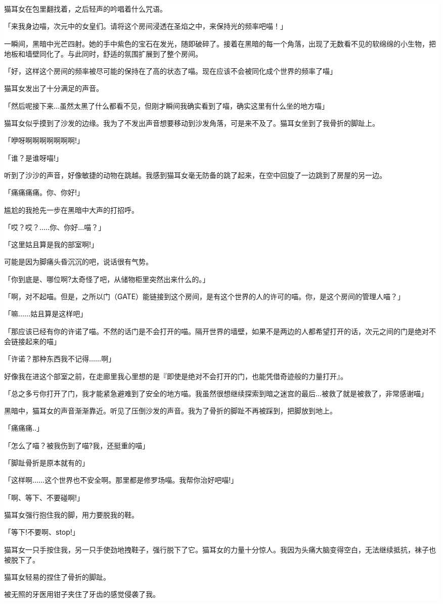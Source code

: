 猫耳女在包里翻找着，之后轻声的吟唱着什么咒语。

「来我身边喵，次元中的女皇们。请将这个房间浸透在圣焰之中，来保持光的频率吧喵！」

一瞬间，黑暗中光芒四射。她的手中紫色的宝石在发光，随即破碎了。接着在黑暗的每一个角落，出现了无数看不见的软绵绵的小生物，把地板和墙壁同化了。与此同时，舒适的氛围扩展到了整个房间。

「好，这样这个房间的频率被尽可能的保持在了高的状态了喵。现在应该不会被同化成个世界的频率了喵」

猫耳女发出了十分满足的声音。

「然后呢接下来...虽然太黑了什么都看不见，但刚才瞬间我确实看到了喵，确实这里有什么坐的地方喵」

猫耳女似乎摸到了沙发的边缘。我为了不发出声音想要移动到沙发角落，可是来不及了。猫耳女坐到了我骨折的脚趾上。

「咿呀啊啊啊啊啊啊啊!」

「谁？是谁呀喵!」

听到了沙沙的声音，好像敏捷的动物在跳越。我感到猫耳女毫无防备的跳了起来，在空中回旋了一边跳到了房屋的另一边。

「痛痛痛痛。你、你好!」

尴尬的我抢先一步在黑暗中大声的打招呼。

「哎？哎？.....你、你好...喵？」

「这里姑且算是我的部室啊!」

可能是因为脚痛头昏沉沉的吧，说话很有气势。

「你到底是、哪位啊?太奇怪了吧，从储物柜里突然出来什么的。」

「啊，对不起喵。但是，之所以门（GATE）能链接到这个房间，是有这个世界的人的许可的喵。你，是这个房间的管理人喵？」

「嘛……姑且算是这样吧」

「那应该已经有你的许诺了喵。不然的话门是不会打开的喵。隔开世界的墙壁，如果不是两边的人都希望打开的话，次元之间的门是绝对不会链接起来的喵」

「许诺？那种东西我不记得……啊」

好像我在进这个部室之前，在走廊里我心里想的是『即使是绝对不会打开的门，也能凭借奇迹般的力量打开』。

「总之多亏你打开了门，我才能紧急避难到了安全的地方喵。我虽然很想继续探索到暗之迷宫的最后...被救了就是被救了，非常感谢喵」

黑暗中，猫耳女的声音渐渐靠近。听见了压倒沙发的声音。我为了骨折的脚趾不再被踩到，把脚放到地上。

「痛痛痛..」

「怎么了喵？被我伤到了喵?我，还挺重的喵」

「脚趾骨折是原本就有的」

「这样啊……这个世界也不安全啊。那里都是修罗场喵。我帮你治好吧喵!」

「啊、等下、不要碰啊!」

猫耳女强行抱住我的脚，用力要脱我的鞋。

「等下!不要啊、stop!」

猫耳女一只手按住我，另一只手使劲地拽鞋子，强行脱下了它。猫耳女的力量十分惊人。我因为头痛大脑变得空白，无法继续抵抗，袜子也被脱下了。

猫耳女轻易的捏住了骨折的脚趾。

被无照的牙医用钳子夹住了牙齿的感觉侵袭了我。
